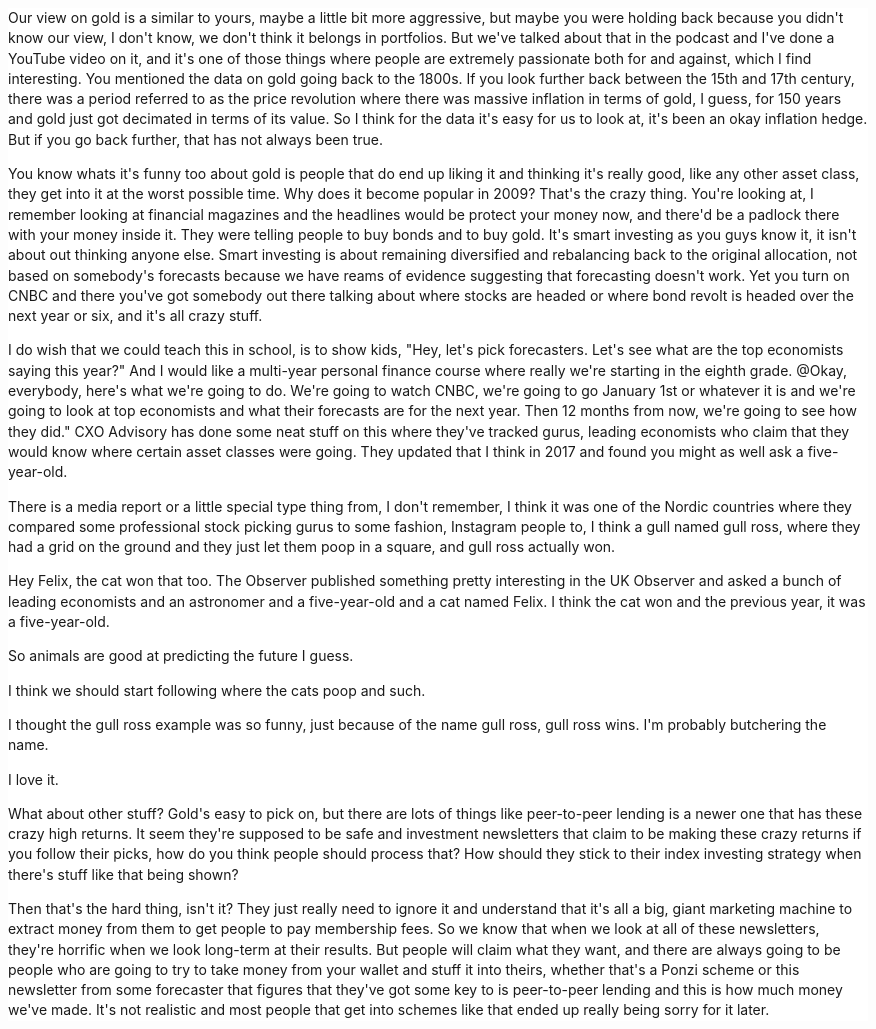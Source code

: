 Our view on gold is a similar to yours, maybe a little bit more aggressive, but maybe you were holding back because you didn't know our view, I don't know, we don't think it belongs in portfolios. But we've talked about that in the podcast and I've done a YouTube video on it, and it's one of those things where people are extremely passionate both for and against, which I find interesting. You mentioned the data on gold going back to the 1800s. If you look further back between the 15th and 17th century, there was a period referred to as the price revolution where there was massive inflation in terms of gold, I guess, for 150 years and gold just got decimated in terms of its value. So I think for the data it's easy for us to look at, it's been an okay inflation hedge. But if you go back further, that has not always been true.

You know whats it's funny too about gold is people that do end up liking it and thinking it's really good, like any other asset class, they get into it at the worst possible time. Why does it become popular in 2009? That's the crazy thing. You're looking at, I remember looking at financial magazines and the headlines would be protect your money now, and there'd be a padlock there with your money inside it. They were telling people to buy bonds and to buy gold. It's smart investing as you guys know it, it isn't about out thinking anyone else. Smart investing is about remaining diversified and rebalancing back to the original allocation, not based on somebody's forecasts because we have reams of evidence suggesting that forecasting doesn't work. Yet you turn on CNBC and there you've got somebody out there talking about where stocks are headed or where bond revolt is headed over the next year or six, and it's all crazy stuff.

I do wish that we could teach this in school, is to show kids, "Hey, let's pick forecasters. Let's see what are the top economists saying this year?" And I would like a multi-year personal finance course where really we're starting in the eighth grade. @Okay, everybody, here's what we're going to do. We're going to watch CNBC, we're going to go January 1st or whatever it is and we're going to look at top economists and what their forecasts are for the next year. Then 12 months from now, we're going to see how they did." CXO Advisory has done some neat stuff on this where they've tracked gurus, leading economists who claim that they would know where certain asset classes were going. They updated that I think in 2017 and found you might as well ask a five-year-old.

There is a media report or a little special type thing from, I don't remember, I think it was one of the Nordic countries where they compared some professional stock picking gurus to some fashion, Instagram people to, I think a gull named gull ross, where they had a grid on the ground and they just let them poop in a square, and gull ross actually won.

Hey Felix, the cat won that too. The Observer published something pretty interesting in the UK Observer and asked a bunch of leading economists and an astronomer and a five-year-old and a cat named Felix. I think the cat won and the previous year, it was a five-year-old.

So animals are good at predicting the future I guess.

I think we should start following where the cats poop and such.

I thought the gull ross example was so funny, just because of the name gull ross, gull ross wins. I'm probably butchering the name.

I love it.

What about other stuff? Gold's easy to pick on, but there are lots of things like peer-to-peer lending is a newer one that has these crazy high returns. It seem they're supposed to be safe and investment newsletters that claim to be making these crazy returns if you follow their picks, how do you think people should process that? How should they stick to their index investing strategy when there's stuff like that being shown?

Then that's the hard thing, isn't it? They just really need to ignore it and understand that it's all a big, giant marketing machine to extract money from them to get people to pay membership fees. So we know that when we look at all of these newsletters, they're horrific when we look long-term at their results. But people will claim what they want, and there are always going to be people who are going to try to take money from your wallet and stuff it into theirs, whether that's a Ponzi scheme or this newsletter from some forecaster that figures that they've got some key to is peer-to-peer lending and this is how much money we've made. It's not realistic and most people that get into schemes like that ended up really being sorry for it later.
